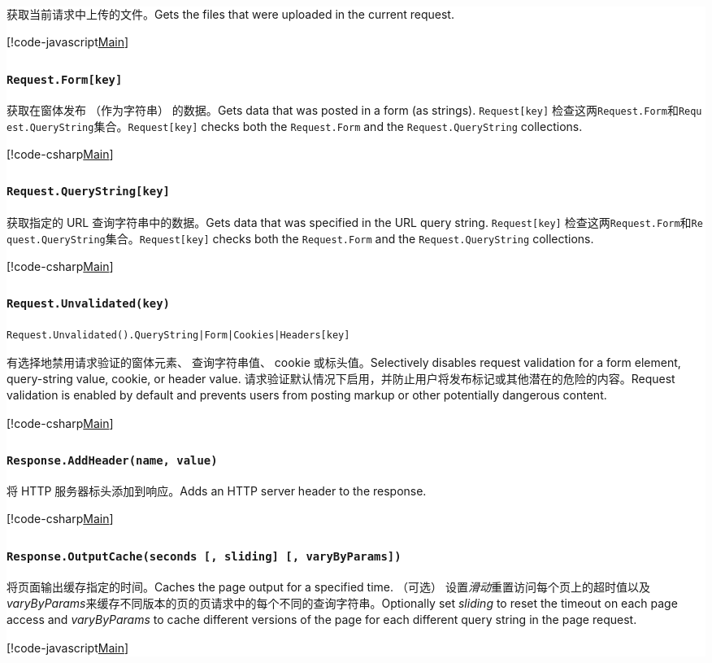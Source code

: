 <span data-ttu-id="6dba0-144">获取当前请求中上传的文件。</span><span class="sxs-lookup"><span data-stu-id="6dba0-144">Gets the files that were uploaded in the current request.</span></span>

[!code-javascript[Main](asp-net-web-pages-api-reference/samples/sample18.js)]

### `Request.Form[key]`

<span data-ttu-id="6dba0-145">获取在窗体发布 （作为字符串） 的数据。</span><span class="sxs-lookup"><span data-stu-id="6dba0-145">Gets data that was posted in a form (as strings).</span></span> <span data-ttu-id="6dba0-146">`Request[key]` 检查这两`Request.Form`和`Request.QueryString`集合。</span><span class="sxs-lookup"><span data-stu-id="6dba0-146">`Request[key]` checks both the `Request.Form` and the `Request.QueryString` collections.</span></span>

[!code-csharp[Main](asp-net-web-pages-api-reference/samples/sample19.cs)]

### `Request.QueryString[key]`

<span data-ttu-id="6dba0-147">获取指定的 URL 查询字符串中的数据。</span><span class="sxs-lookup"><span data-stu-id="6dba0-147">Gets data that was specified in the URL query string.</span></span> <span data-ttu-id="6dba0-148">`Request[key]` 检查这两`Request.Form`和`Request.QueryString`集合。</span><span class="sxs-lookup"><span data-stu-id="6dba0-148">`Request[key]` checks both the `Request.Form` and the `Request.QueryString` collections.</span></span>

[!code-csharp[Main](asp-net-web-pages-api-reference/samples/sample20.cs)]

### `Request.Unvalidated(key)`  
`Request.Unvalidated().QueryString|Form|Cookies|Headers[key]`

<span data-ttu-id="6dba0-149">有选择地禁用请求验证的窗体元素、 查询字符串值、 cookie 或标头值。</span><span class="sxs-lookup"><span data-stu-id="6dba0-149">Selectively disables request validation for a form element, query-string value, cookie, or header value.</span></span> <span data-ttu-id="6dba0-150">请求验证默认情况下启用，并防止用户将发布标记或其他潜在的危险的内容。</span><span class="sxs-lookup"><span data-stu-id="6dba0-150">Request validation is enabled by default and prevents users from posting markup or other potentially dangerous content.</span></span>

[!code-csharp[Main](asp-net-web-pages-api-reference/samples/sample21.cs)]

### `Response.AddHeader(name, value)`

<span data-ttu-id="6dba0-151">将 HTTP 服务器标头添加到响应。</span><span class="sxs-lookup"><span data-stu-id="6dba0-151">Adds an HTTP server header to the response.</span></span>

[!code-csharp[Main](asp-net-web-pages-api-reference/samples/sample22.cs)]

### `Response.OutputCache(seconds [, sliding] [, varyByParams])`

<span data-ttu-id="6dba0-152">将页面输出缓存指定的时间。</span><span class="sxs-lookup"><span data-stu-id="6dba0-152">Caches the page output for a specified time.</span></span> <span data-ttu-id="6dba0-153">（可选） 设置*滑动*重置访问每个页上的超时值以及*varyByParams*来缓存不同版本的页的页请求中的每个不同的查询字符串。</span><span class="sxs-lookup"><span data-stu-id="6dba0-153">Optionally set *sliding* to reset the timeout on each page access and *varyByParams* to cache different versions of the page for each different query string in the page request.</span></span>

[!code-javascript[Main](asp-net-web-pages-api-reference/samples/sample23.js)]
